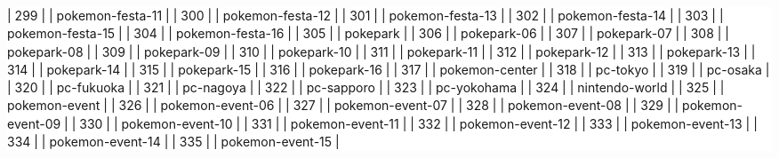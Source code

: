 | 299 |           | pokemon-festa-11                 |
| 300 |           | pokemon-festa-12                 |
| 301 |           | pokemon-festa-13                 |
| 302 |           | pokemon-festa-14                 |
| 303 |           | pokemon-festa-15                 |
| 304 |           | pokemon-festa-16                 |
| 305 |           | pokepark                         |
| 306 |           | pokepark-06                      |
| 307 |           | pokepark-07                      |
| 308 |           | pokepark-08                      |
| 309 |           | pokepark-09                      |
| 310 |           | pokepark-10                      |
| 311 |           | pokepark-11                      |
| 312 |           | pokepark-12                      |
| 313 |           | pokepark-13                      |
| 314 |           | pokepark-14                      |
| 315 |           | pokepark-15                      |
| 316 |           | pokepark-16                      |
| 317 |           | pokemon-center                   |
| 318 |           | pc-tokyo                         |
| 319 |           | pc-osaka                         |
| 320 |           | pc-fukuoka                       |
| 321 |           | pc-nagoya                        |
| 322 |           | pc-sapporo                       |
| 323 |           | pc-yokohama                      |
| 324 |           | nintendo-world                   |
| 325 |           | pokemon-event                    |
| 326 |           | pokemon-event-06                 |
| 327 |           | pokemon-event-07                 |
| 328 |           | pokemon-event-08                 |
| 329 |           | pokemon-event-09                 |
| 330 |           | pokemon-event-10                 |
| 331 |           | pokemon-event-11                 |
| 332 |           | pokemon-event-12                 |
| 333 |           | pokemon-event-13                 |
| 334 |           | pokemon-event-14                 |
| 335 |           | pokemon-event-15                 |